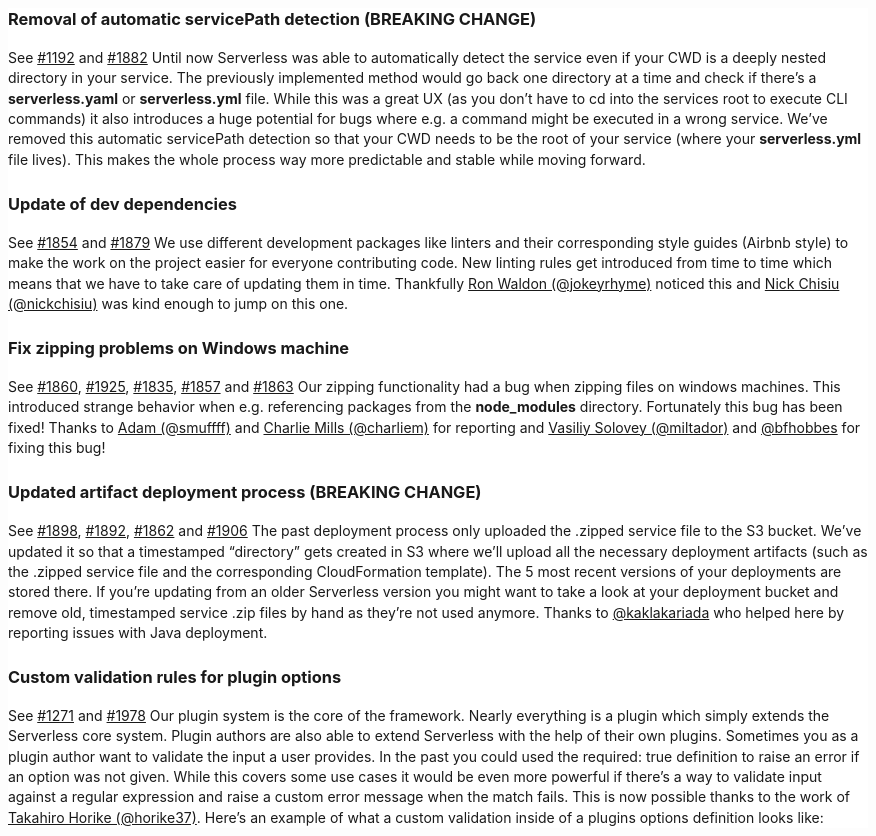 ### Removal of automatic servicePath detection (BREAKING CHANGE)

See [#1192](https://github.com/serverless/serverless/issues/1192) and [#1882](https://github.com/serverless/serverless/pull/1882) Until now Serverless was able to automatically detect the service even if your CWD is a deeply nested directory in your service. The previously implemented method would go back one directory at a time and check if there’s a **serverless.yaml** or **serverless.yml** file. While this was a great UX (as you don’t have to cd into the services root to execute CLI commands) it also introduces a huge potential for bugs where e.g. a command might be executed in a wrong service. We’ve removed this automatic servicePath detection so that your CWD needs to be the root of your service (where your **serverless.yml** file lives). This makes the whole process way more predictable and stable while moving forward.

### Update of dev dependencies

See [#1854](https://github.com/serverless/serverless/issues/1854) and [#1879](https://github.com/serverless/serverless/pull/1879) We use different development packages like linters and their corresponding style guides (Airbnb style) to make the work on the project easier for everyone contributing code. New linting rules get introduced from time to time which means that we have to take care of updating them in time. Thankfully [Ron Waldon (@jokeyrhyme)](https://github.com/jokeyrhyme) noticed this and [Nick Chisiu (@nickchisiu)](https://github.com/nickchisiu) was kind enough to jump on this one.

### Fix zipping problems on Windows machine

See [#1860](https://github.com/serverless/serverless/issues/1860), [#1925](https://github.com/serverless/serverless/issues/1925), [#1835](https://github.com/serverless/serverless/issues/1835), [#1857](https://github.com/serverless/serverless/pull/1857) and [#1863](https://github.com/serverless/serverless/pull/1863) Our zipping functionality had a bug when zipping files on windows machines. This introduced strange behavior when e.g. referencing packages from the **node_modules** directory. Fortunately this bug has been fixed! Thanks to [Adam (@smuffff)](https://github.com/smuffff) and [Charlie Mills (@charliem)](https://github.com/charlierm) for reporting and [Vasiliy Solovey (@miltador)](https://github.com/miltador) and [@bfhobbes](https://github.com/bfhobbes) for fixing this bug!

### Updated artifact deployment process (BREAKING CHANGE)

See [#1898](https://github.com/serverless/serverless/issues/1898), [#1892](https://github.com/serverless/serverless/issues/1892), [#1862](https://github.com/serverless/serverless/issues/1862) and [#1906](https://github.com/serverless/serverless/pull/1906) The past deployment process only uploaded the .zipped service file to the S3 bucket. We’ve updated it so that a timestamped “directory” gets created in S3 where we’ll upload all the necessary deployment artifacts (such as the .zipped service file and the corresponding CloudFormation template). The 5 most recent versions of your deployments are stored there. If you’re updating from an older Serverless version you might want to take a look at your deployment bucket and remove old, timestamped service .zip files by hand as they’re not used anymore. Thanks to [@kaklakariada](https://github.com/kaklakariada) who helped here by reporting issues with Java deployment.

### Custom validation rules for plugin options

See [#1271](https://github.com/serverless/serverless/issues/1271) and [#1978](https://github.com/serverless/serverless/pull/1978) Our plugin system is the core of the framework. Nearly everything is a plugin which simply extends the Serverless core system. Plugin authors are also able to extend Serverless with the help of their own plugins. Sometimes you as a plugin author want to validate the input a user provides. In the past you could used the required: true definition to raise an error if an option was not given. While this covers some use cases it would be even more powerful if there’s a way to validate input against a regular expression and raise a custom error message when the match fails. This is now possible thanks to the work of [Takahiro Horike (@horike37)](https://github.com/horike37). Here’s an example of what a custom validation inside of a plugins options definition looks like:
